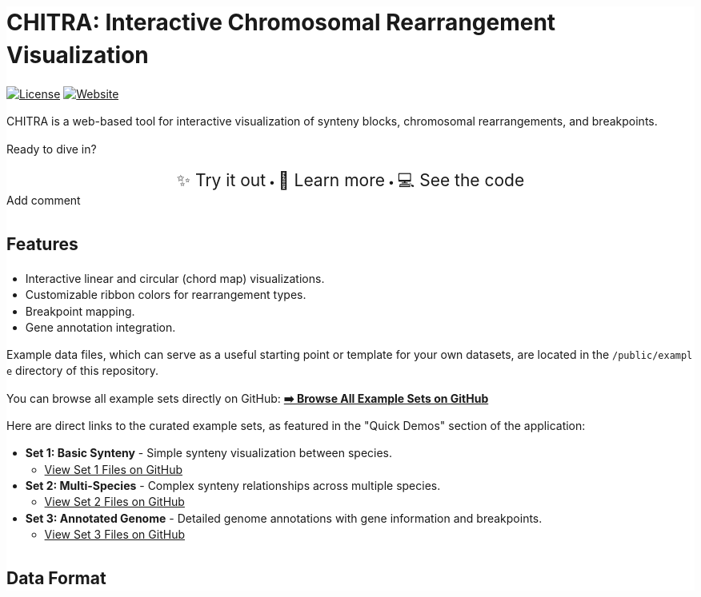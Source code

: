 # CHITRA: Interactive Chromosomal Rearrangement Visualization

[![License](https://img.shields.io/badge/License-MIT-blue.svg)](https://opensource.org/licenses/MIT)
[![Website](https://img.shields.io/website-up-down-green-red/https/chitra.bioinformaticsonline.com.svg?label=Website)](https://chitra.bioinformaticsonline.com/)

CHITRA is a web-based tool for interactive visualization of synteny blocks, chromosomal rearrangements, and breakpoints.

Ready to dive in?

<div align="center">
  <a href="https://chitra.bioinformaticsonline.com/" style="font-size: 1.5em; text-decoration: none;">✨ Try it out</a>  •
  <a href="https://chitra.bioinformaticsonline.com/docs" style="font-size: 1.5em; text-decoration: none;">📖 Learn more</a>  •
  <a href="https://github.com/pranjalpruthi/CHITRA" style="font-size: 1.5em; text-decoration: none;">💻 See the code</a>
</div>Add comment

## Features

*   Interactive linear and circular (chord map) visualizations.
*   Customizable ribbon colors for rearrangement types.
*   Breakpoint mapping.
*   Gene annotation integration.


Example data files, which can serve as a useful starting point or template for your own datasets, are located in the `/public/example` directory of this repository.

You can browse all example sets directly on GitHub:
**[➡️ Browse All Example Sets on GitHub](https://github.com/BioinformaticsOnLine/CHITRA/tree/main/public/example)**

Here are direct links to the curated example sets, as featured in the "Quick Demos" section of the application:

*   **Set 1: Basic Synteny** - Simple synteny visualization between species.
    *   [View Set 1 Files on GitHub](https://github.com/BioinformaticsOnLine/CHITRA/tree/main/public/example/set1)
*   **Set 2: Multi-Species** - Complex synteny relationships across multiple species.
    *   [View Set 2 Files on GitHub](https://github.com/BioinformaticsOnLine/CHITRA/tree/main/public/example/set2)
*   **Set 3: Annotated Genome** - Detailed genome annotations with gene information and breakpoints.
    *   [View Set 3 Files on GitHub](https://github.com/BioinformaticsOnLine/CHITRA/tree/main/public/example/set3)


## Data Format
